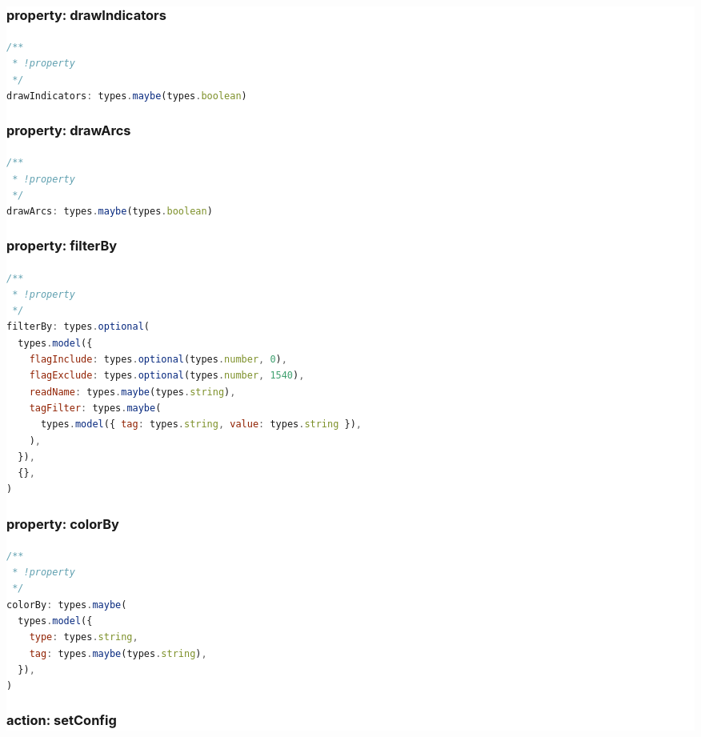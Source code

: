 ### property: drawIndicators

```js
/**
 * !property
 */
drawIndicators: types.maybe(types.boolean)
```

### property: drawArcs

```js
/**
 * !property
 */
drawArcs: types.maybe(types.boolean)
```

### property: filterBy

```js
/**
 * !property
 */
filterBy: types.optional(
  types.model({
    flagInclude: types.optional(types.number, 0),
    flagExclude: types.optional(types.number, 1540),
    readName: types.maybe(types.string),
    tagFilter: types.maybe(
      types.model({ tag: types.string, value: types.string }),
    ),
  }),
  {},
)
```

### property: colorBy

```js
/**
 * !property
 */
colorBy: types.maybe(
  types.model({
    type: types.string,
    tag: types.maybe(types.string),
  }),
)
```

### action: setConfig
